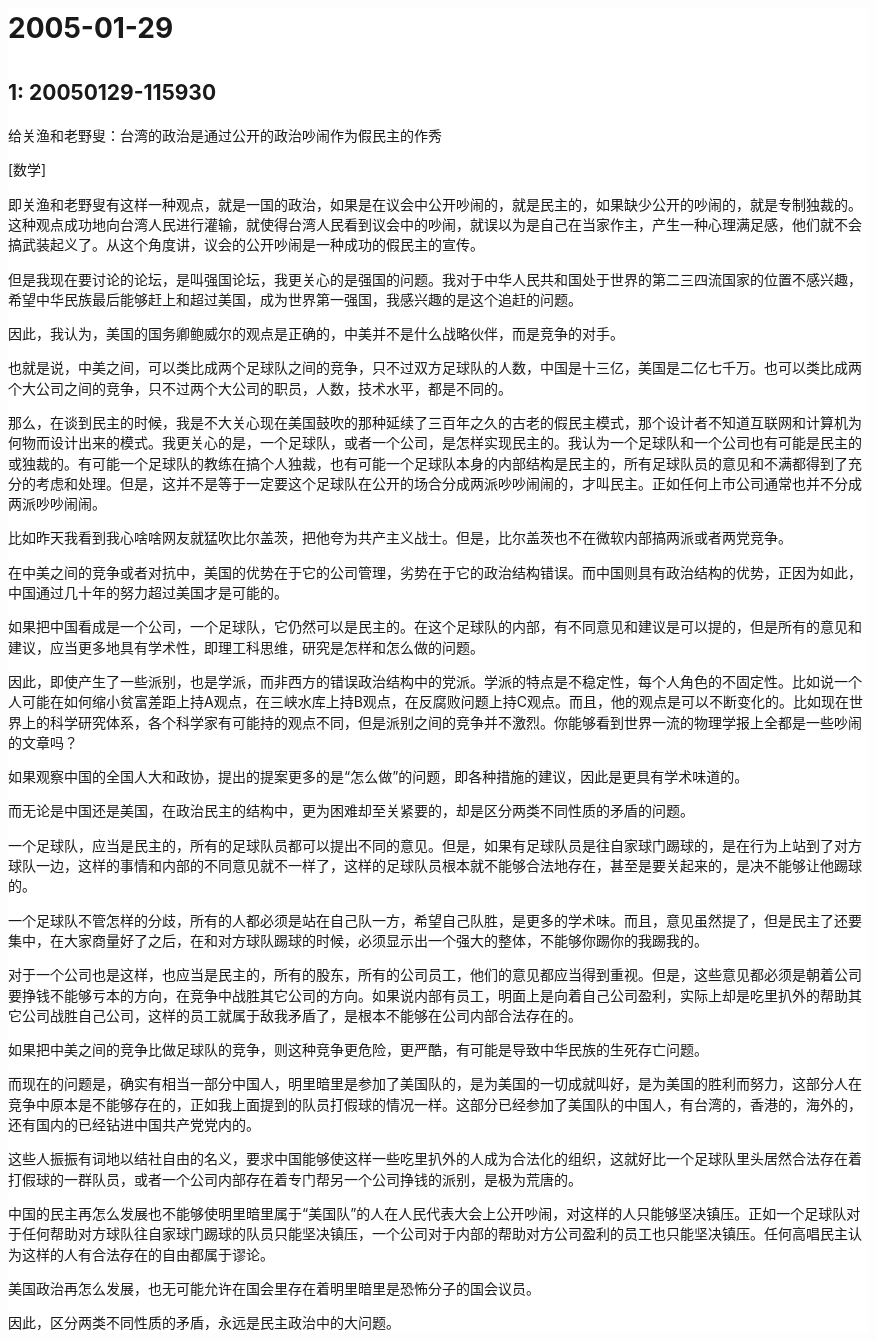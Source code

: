# 2005-01-29

## 1: 20050129-115930

给关渔和老野叟：台湾的政治是通过公开的政治吵闹作为假民主的作秀 

[数学]

即关渔和老野叟有这样一种观点，就是一国的政治，如果是在议会中公开吵闹的，就是民主的，如果缺少公开的吵闹的，就是专制独裁的。这种观点成功地向台湾人民进行灌输，就使得台湾人民看到议会中的吵闹，就误以为是自己在当家作主，产生一种心理满足感，他们就不会搞武装起义了。从这个角度讲，议会的公开吵闹是一种成功的假民主的宣传。 

但是我现在要讨论的论坛，是叫强国论坛，我更关心的是强国的问题。我对于中华人民共和国处于世界的第二三四流国家的位置不感兴趣，希望中华民族最后能够赶上和超过美国，成为世界第一强国，我感兴趣的是这个追赶的问题。 

因此，我认为，美国的国务卿鲍威尔的观点是正确的，中美并不是什么战略伙伴，而是竞争的对手。 

也就是说，中美之间，可以类比成两个足球队之间的竞争，只不过双方足球队的人数，中国是十三亿，美国是二亿七千万。也可以类比成两个大公司之间的竞争，只不过两个大公司的职员，人数，技术水平，都是不同的。 

那么，在谈到民主的时候，我是不大关心现在美国鼓吹的那种延续了三百年之久的古老的假民主模式，那个设计者不知道互联网和计算机为何物而设计出来的模式。我更关心的是，一个足球队，或者一个公司，是怎样实现民主的。我认为一个足球队和一个公司也有可能是民主的或独裁的。有可能一个足球队的教练在搞个人独裁，也有可能一个足球队本身的内部结构是民主的，所有足球队员的意见和不满都得到了充分的考虑和处理。但是，这并不是等于一定要这个足球队在公开的场合分成两派吵吵闹闹的，才叫民主。正如任何上市公司通常也并不分成两派吵吵闹闹。 

比如昨天我看到我心啥啥网友就猛吹比尔盖茨，把他夸为共产主义战士。但是，比尔盖茨也不在微软内部搞两派或者两党竞争。 

在中美之间的竞争或者对抗中，美国的优势在于它的公司管理，劣势在于它的政治结构错误。而中国则具有政治结构的优势，正因为如此，中国通过几十年的努力超过美国才是可能的。 

如果把中国看成是一个公司，一个足球队，它仍然可以是民主的。在这个足球队的内部，有不同意见和建议是可以提的，但是所有的意见和建议，应当更多地具有学术性，即理工科思维，研究是怎样和怎么做的问题。 

因此，即使产生了一些派别，也是学派，而非西方的错误政治结构中的党派。学派的特点是不稳定性，每个人角色的不固定性。比如说一个人可能在如何缩小贫富差距上持A观点，在三峡水库上持B观点，在反腐败问题上持C观点。而且，他的观点是可以不断变化的。比如现在世界上的科学研究体系，各个科学家有可能持的观点不同，但是派别之间的竞争并不激烈。你能够看到世界一流的物理学报上全都是一些吵闹的文章吗？ 

如果观察中国的全国人大和政协，提出的提案更多的是“怎么做”的问题，即各种措施的建议，因此是更具有学术味道的。 

而无论是中国还是美国，在政治民主的结构中，更为困难却至关紧要的，却是区分两类不同性质的矛盾的问题。 

一个足球队，应当是民主的，所有的足球队员都可以提出不同的意见。但是，如果有足球队员是往自家球门踢球的，是在行为上站到了对方球队一边，这样的事情和内部的不同意见就不一样了，这样的足球队员根本就不能够合法地存在，甚至是要关起来的，是决不能够让他踢球的。 

一个足球队不管怎样的分歧，所有的人都必须是站在自己队一方，希望自己队胜，是更多的学术味。而且，意见虽然提了，但是民主了还要集中，在大家商量好了之后，在和对方球队踢球的时候，必须显示出一个强大的整体，不能够你踢你的我踢我的。 

对于一个公司也是这样，也应当是民主的，所有的股东，所有的公司员工，他们的意见都应当得到重视。但是，这些意见都必须是朝着公司要挣钱不能够亏本的方向，在竞争中战胜其它公司的方向。如果说内部有员工，明面上是向着自己公司盈利，实际上却是吃里扒外的帮助其它公司战胜自己公司，这样的员工就属于敌我矛盾了，是根本不能够在公司内部合法存在的。 

如果把中美之间的竞争比做足球队的竞争，则这种竞争更危险，更严酷，有可能是导致中华民族的生死存亡问题。 

而现在的问题是，确实有相当一部分中国人，明里暗里是参加了美国队的，是为美国的一切成就叫好，是为美国的胜利而努力，这部分人在竞争中原本是不能够存在的，正如我上面提到的队员打假球的情况一样。这部分已经参加了美国队的中国人，有台湾的，香港的，海外的，还有国内的已经钻进中国共产党党内的。 

这些人振振有词地以结社自由的名义，要求中国能够使这样一些吃里扒外的人成为合法化的组织，这就好比一个足球队里头居然合法存在着打假球的一群队员，或者一个公司内部存在着专门帮另一个公司挣钱的派别，是极为荒唐的。 

中国的民主再怎么发展也不能够使明里暗里属于“美国队”的人在人民代表大会上公开吵闹，对这样的人只能够坚决镇压。正如一个足球队对于任何帮助对方球队往自家球门踢球的队员只能坚决镇压，一个公司对于内部的帮助对方公司盈利的员工也只能坚决镇压。任何高唱民主认为这样的人有合法存在的自由都属于谬论。 

美国政治再怎么发展，也无可能允许在国会里存在着明里暗里是恐怖分子的国会议员。 

因此，区分两类不同性质的矛盾，永远是民主政治中的大问题。 
